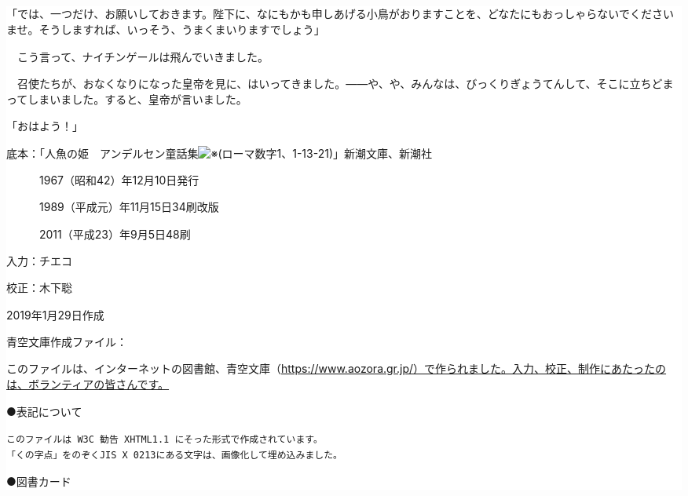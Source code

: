 「では、一つだけ、お願いしておきます。陛下に、なにもかも申しあげる小鳥がおりますことを、どなたにもおっしゃらないでくださいませ。そうしますれば、いっそう、うまくまいりますでしょう」

　こう言って、ナイチンゲールは飛んでいきました。

　召使たちが、おなくなりになった皇帝を見に、はいってきました。――や、や、みんなは、びっくりぎょうてんして、そこに立ちどまってしまいました。すると、皇帝が言いました。

「おはよう！」













底本：「人魚の姫　アンデルセン童話集![※(ローマ数字1、1-13-21)](https://www.aozora.gr.jp/cards/000019/files/../../../gaiji/1-13/1-13-21.png)」新潮文庫、新潮社

　　　1967（昭和42）年12月10日発行

　　　1989（平成元）年11月15日34刷改版

　　　2011（平成23）年9月5日48刷

入力：チエコ

校正：木下聡

2019年1月29日作成

青空文庫作成ファイル：

このファイルは、インターネットの図書館、青空文庫（https://www.aozora.gr.jp/）で作られました。入力、校正、制作にあたったのは、ボランティアの皆さんです。











●表記について


	このファイルは W3C 勧告 XHTML1.1 にそった形式で作成されています。
	「くの字点」をのぞくJIS X 0213にある文字は、画像化して埋め込みました。







●図書カード